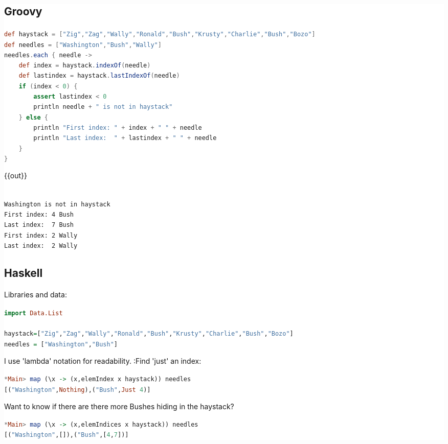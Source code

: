 
## Groovy


```groovy
def haystack = ["Zig","Zag","Wally","Ronald","Bush","Krusty","Charlie","Bush","Bozo"]
def needles = ["Washington","Bush","Wally"]
needles.each { needle ->
    def index = haystack.indexOf(needle)
    def lastindex = haystack.lastIndexOf(needle)
    if (index < 0) {
        assert lastindex < 0 
        println needle + " is not in haystack"
    } else {
        println "First index: " + index + " " + needle
        println "Last index:  " + lastindex + " " + needle
    }
}
```


{{out}}

```txt

Washington is not in haystack
First index: 4 Bush
Last index:  7 Bush
First index: 2 Wally
Last index:  2 Wally

```



## Haskell

Libraries and data:

```haskell
import Data.List

haystack=["Zig","Zag","Wally","Ronald","Bush","Krusty","Charlie","Bush","Bozo"]
needles = ["Washington","Bush"]
```

I use 'lambda' notation for readability.
:Find 'just' an index:

```haskell
*Main> map (\x -> (x,elemIndex x haystack)) needles
[("Washington",Nothing),("Bush",Just 4)]
```

Want to know if there are there more Bushes hiding in the haystack?

```haskell
*Main> map (\x -> (x,elemIndices x haystack)) needles
[("Washington",[]),("Bush",[4,7])]
```
